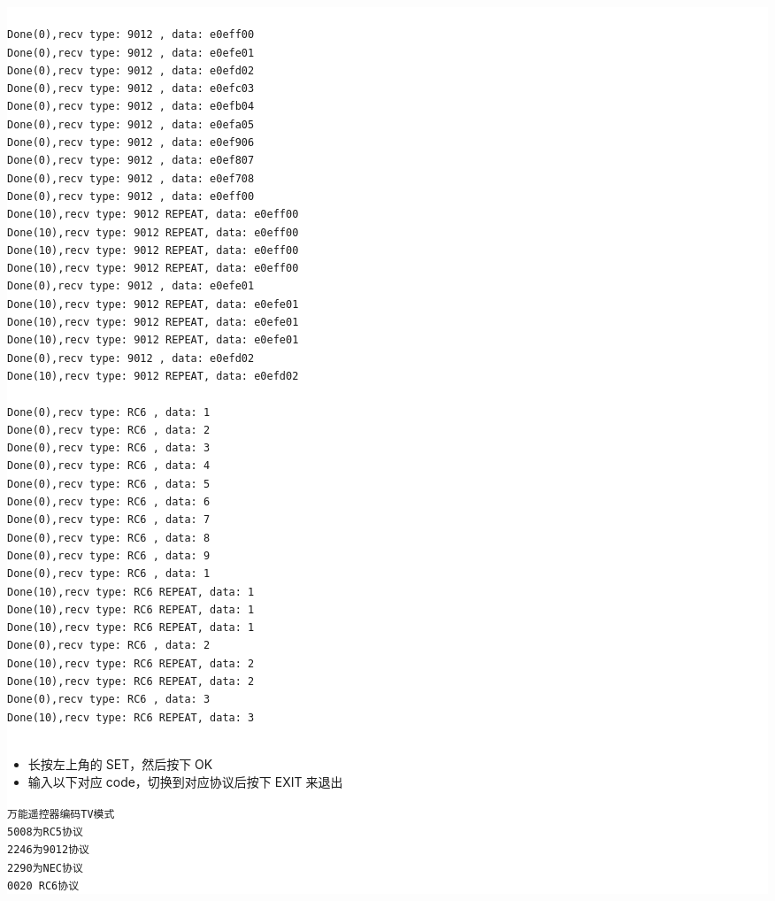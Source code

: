 ```

Done(0),recv type: 9012 , data: e0eff00
Done(0),recv type: 9012 , data: e0efe01
Done(0),recv type: 9012 , data: e0efd02
Done(0),recv type: 9012 , data: e0efc03
Done(0),recv type: 9012 , data: e0efb04
Done(0),recv type: 9012 , data: e0efa05
Done(0),recv type: 9012 , data: e0ef906
Done(0),recv type: 9012 , data: e0ef807
Done(0),recv type: 9012 , data: e0ef708
Done(0),recv type: 9012 , data: e0eff00
Done(10),recv type: 9012 REPEAT, data: e0eff00
Done(10),recv type: 9012 REPEAT, data: e0eff00
Done(10),recv type: 9012 REPEAT, data: e0eff00
Done(10),recv type: 9012 REPEAT, data: e0eff00
Done(0),recv type: 9012 , data: e0efe01
Done(10),recv type: 9012 REPEAT, data: e0efe01
Done(10),recv type: 9012 REPEAT, data: e0efe01
Done(10),recv type: 9012 REPEAT, data: e0efe01
Done(0),recv type: 9012 , data: e0efd02
Done(10),recv type: 9012 REPEAT, data: e0efd02

Done(0),recv type: RC6 , data: 1
Done(0),recv type: RC6 , data: 2
Done(0),recv type: RC6 , data: 3
Done(0),recv type: RC6 , data: 4
Done(0),recv type: RC6 , data: 5
Done(0),recv type: RC6 , data: 6
Done(0),recv type: RC6 , data: 7
Done(0),recv type: RC6 , data: 8
Done(0),recv type: RC6 , data: 9
Done(0),recv type: RC6 , data: 1
Done(10),recv type: RC6 REPEAT, data: 1
Done(10),recv type: RC6 REPEAT, data: 1
Done(10),recv type: RC6 REPEAT, data: 1
Done(0),recv type: RC6 , data: 2
Done(10),recv type: RC6 REPEAT, data: 2
Done(10),recv type: RC6 REPEAT, data: 2
Done(0),recv type: RC6 , data: 3
Done(10),recv type: RC6 REPEAT, data: 3


```

- 长按左上角的 SET，然后按下 OK
- 输入以下对应 code，切换到对应协议后按下 EXIT 来退出
```
万能遥控器编码TV模式 
5008为RC5协议
2246为9012协议
2290为NEC协议
0020 RC6协议
```
